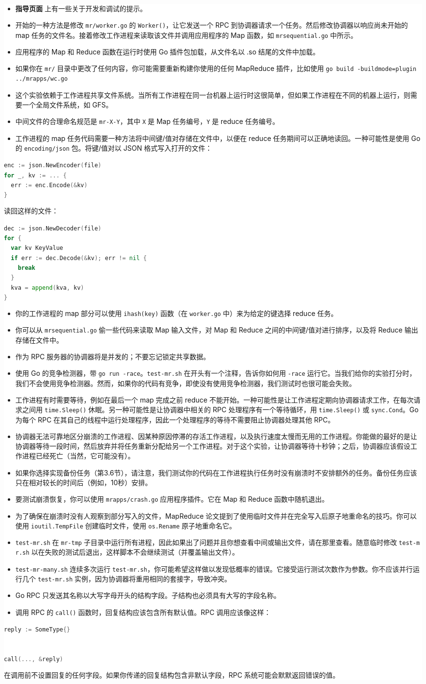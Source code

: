 - **指导页面** 上有一些关于开发和调试的提示。

- 开始的一种方法是修改 `mr/worker.go` 的 `Worker()`，让它发送一个 RPC 到协调器请求一个任务。然后修改协调器以响应尚未开始的 map 任务的文件名。接着修改工作进程来读取该文件并调用应用程序的 Map 函数，如 `mrsequential.go` 中所示。

- 应用程序的 Map 和 Reduce 函数在运行时使用 Go 插件包加载，从文件名以 .so 结尾的文件中加载。

- 如果你在 `mr/` 目录中更改了任何内容，你可能需要重新构建你使用的任何 MapReduce 插件，比如使用 `go build -buildmode=plugin ../mrapps/wc.go`

- 这个实验依赖于工作进程共享文件系统。当所有工作进程在同一台机器上运行时这很简单，但如果工作进程在不同的机器上运行，则需要一个全局文件系统，如 GFS。

- 中间文件的合理命名规范是 `mr-X-Y`，其中 `X` 是 Map 任务编号，`Y` 是 reduce 任务编号。

- 工作进程的 map 任务代码需要一种方法将中间键/值对存储在文件中，以便在 reduce 任务期间可以正确地读回。一种可能性是使用 Go 的 `encoding/json` 包。将键/值对以 JSON 格式写入打开的文件：

```go
enc := json.NewEncoder(file)
for _, kv := ... {
  err := enc.Encode(&kv)
}
```

读回这样的文件：

```go
dec := json.NewDecoder(file)
for {
  var kv KeyValue
  if err := dec.Decode(&kv); err != nil {
    break
  }
  kva = append(kva, kv)
}
```


- 你的工作进程的 map 部分可以使用 `ihash(key)` 函数（在 `worker.go` 中）来为给定的键选择 reduce 任务。

- 你可以从 `mrsequential.go` 偷一些代码来读取 Map 输入文件，对 Map 和 Reduce 之间的中间键/值对进行排序，以及将 Reduce 输出存储在文件中。
- 作为 RPC 服务器的协调器将是并发的；不要忘记锁定共享数据。
- 使用 Go 的竞争检测器，带 `go run -race`。`test-mr.sh` 在开头有一个注释，告诉你如何用 `-race` 运行它。当我们给你的实验打分时，我们不会使用竞争检测器。然而，如果你的代码有竞争，即使没有使用竞争检测器，我们测试时也很可能会失败。
- 工作进程有时需要等待，例如在最后一个 map 完成之前 reduce 不能开始。一种可能性是让工作进程定期向协调器请求工作，在每次请求之间用 `time.Sleep()` 休眠。另一种可能性是让协调器中相关的 RPC 处理程序有一个等待循环，用 `time.Sleep()` 或 `sync.Cond`。Go 为每个 RPC 在其自己的线程中运行处理程序，因此一个处理程序的等待不需要阻止协调器处理其他 RPC。
- 协调器无法可靠地区分崩溃的工作进程、因某种原因停滞的存活工作进程，以及执行速度太慢而无用的工作进程。你能做的最好的是让协调器等待一段时间，然后放弃并将任务重新分配给另一个工作进程。对于这个实验，让协调器等待十秒钟；之后，协调器应该假设工作进程已经死亡（当然，它可能没有）。
- 如果你选择实现备份任务（第3.6节），请注意，我们测试你的代码在工作进程执行任务时没有崩溃时不安排额外的任务。备份任务应该只在相对较长的时间后（例如，10秒）安排。
- 要测试崩溃恢复，你可以使用 `mrapps/crash.go` 应用程序插件。它在 Map 和 Reduce 函数中随机退出。
- 为了确保在崩溃时没有人观察到部分写入的文件，MapReduce 论文提到了使用临时文件并在完全写入后原子地重命名的技巧。你可以使用 `ioutil.TempFile` 创建临时文件，使用 `os.Rename` 原子地重命名它。
- `test-mr.sh` 在 `mr-tmp` 子目录中运行所有进程，因此如果出了问题并且你想查看中间或输出文件，请在那里查看。随意临时修改 `test-mr.sh` 以在失败的测试后退出，这样脚本不会继续测试（并覆盖输出文件）。
- `test-mr-many.sh` 连续多次运行 `test-mr.sh`，你可能希望这样做以发现低概率的错误。它接受运行测试次数作为参数。你不应该并行运行几个 `test-mr.sh` 实例，因为协调器将重用相同的套接字，导致冲突。
- Go RPC 只发送其名称以大写字母开头的结构字段。子结构也必须具有大写的字段名称。
- 调用 RPC 的 `call()` 函数时，回复结构应该包含所有默认值。RPC 调用应该像这样：

```go
reply := SomeType{}


call(..., &reply)
```

在调用前不设置回复的任何字段。如果你传递的回复结构包含非默认字段，RPC 系统可能会默默返回错误的值。